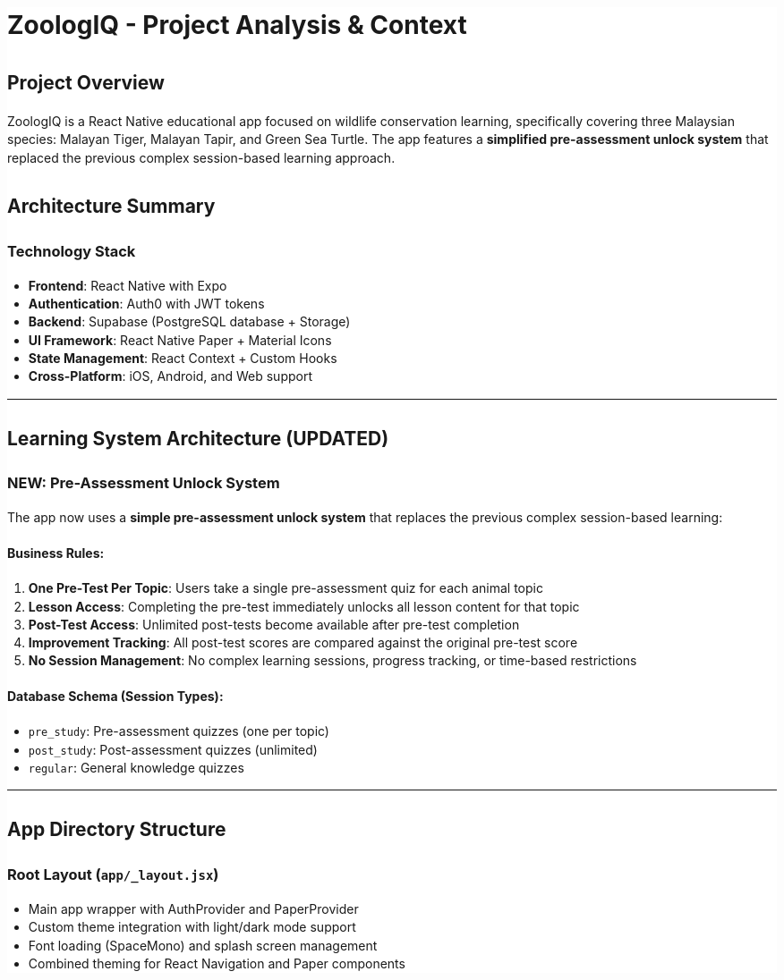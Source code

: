 # ZoologIQ - Project Analysis & Context

## Project Overview
ZoologIQ is a React Native educational app focused on wildlife conservation learning, specifically covering three Malaysian species: Malayan Tiger, Malayan Tapir, and Green Sea Turtle. The app features a **simplified pre-assessment unlock system** that replaced the previous complex session-based learning approach.

## Architecture Summary

### Technology Stack
- **Frontend**: React Native with Expo
- **Authentication**: Auth0 with JWT tokens
- **Backend**: Supabase (PostgreSQL database + Storage)
- **UI Framework**: React Native Paper + Material Icons
- **State Management**: React Context + Custom Hooks
- **Cross-Platform**: iOS, Android, and Web support

---

## Learning System Architecture (UPDATED)

### NEW: Pre-Assessment Unlock System
The app now uses a **simple pre-assessment unlock system** that replaces the previous complex session-based learning:

#### Business Rules:
1. **One Pre-Test Per Topic**: Users take a single pre-assessment quiz for each animal topic
2. **Lesson Access**: Completing the pre-test immediately unlocks all lesson content for that topic
3. **Post-Test Access**: Unlimited post-tests become available after pre-test completion
4. **Improvement Tracking**: All post-test scores are compared against the original pre-test score
5. **No Session Management**: No complex learning sessions, progress tracking, or time-based restrictions

#### Database Schema (Session Types):
- `pre_study`: Pre-assessment quizzes (one per topic)
- `post_study`: Post-assessment quizzes (unlimited)
- `regular`: General knowledge quizzes

---

## App Directory Structure

### Root Layout (`app/_layout.jsx`)
- Main app wrapper with AuthProvider and PaperProvider
- Custom theme integration with light/dark mode support
- Font loading (SpaceMono) and splash screen management
- Combined theming for React Navigation and Paper components
